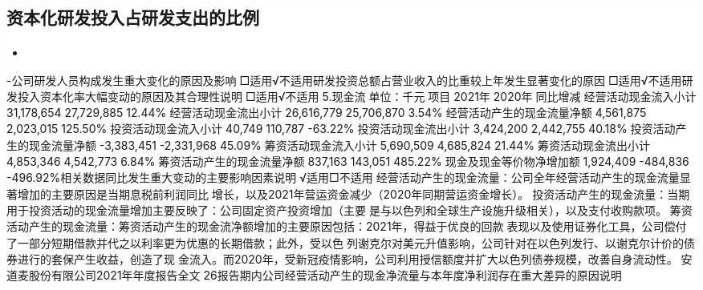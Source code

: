 资本化研发投入占研发支出的比例
-
-
-公司研发人员构成发生重大变化的原因及影响
□适用√不适用研发投资总额占营业收入的比重较上年发生显著变化的原因
□适用√不适用研发投入资本化率大幅变动的原因及其合理性说明
□适用√不适用
5.现金流
单位：千元
项目
2021年
2020年
同比增减
经营活动现金流入小计
31,178,654
27,729,885
12.44%
经营活动现金流出小计
26,616,779
25,706,870
3.54%
经营活动产生的现金流量净额
4,561,875
2,023,015
125.50%
投资活动现金流入小计
40,749
110,787
-63.22%
投资活动现金流出小计
3,424,200
2,442,755
40.18%
投资活动产生的现金流量净额
-3,383,451
-2,331,968
45.09%
筹资活动现金流入小计
5,690,509
4,685,824
21.44%
筹资活动现金流出小计
4,853,346
4,542,773
6.84%
筹资活动产生的现金流量净额
837,163
143,051
485.22%
现金及现金等价物净增加额
1,924,409
-484,836
-496.92%相关数据同比发生重大变动的主要影响因素说明
√适用□不适用
经营活动产生的现金流量：公司全年经营活动产生的现金流量显著增加的主要原因是当期息税前利润同比
增长，以及2021年营运资金减少（2020年同期营运资金增长）。
投资活动产生的现金流量：当期用于投资活动的现金流量增加主要反映了：公司固定资产投资增加（主要
是与以色列和全球生产设施升级相关），以及支付收购款项。
筹资活动产生的现金流量：筹资活动产生的现金流净额增加的主要原因包括：2021年，得益于优良的回款
表现以及使用证券化工具，公司偿付了一部分短期借款并代之以利率更为优惠的长期借款；此外，受以色
列谢克尔对美元升值影响，公司针对在以色列发行、以谢克尔计价的债券进行的套保产生收益，创造了现
金流入。而2020年，受新冠疫情影响，公司利用授信额度并扩大以色列债券规模，改善自身流动性。
安道麦股份有限公司2021年年度报告全文
26报告期内公司经营活动产生的现金净流量与本年度净利润存在重大差异的原因说明